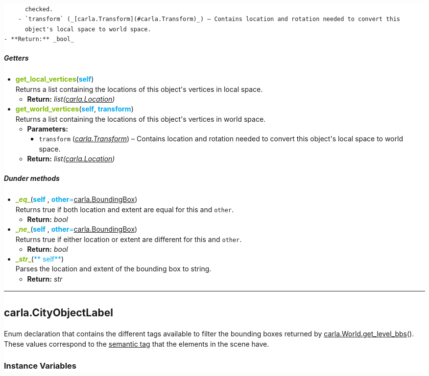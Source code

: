           checked.
        - `transform` (_[carla.Transform](#carla.Transform)_) – Contains location and rotation needed to convert this
          object's local space to world space.
    - **Return:** _bool_

##### Getters

- <a name="carla.BoundingBox.get_local_vertices"></a>**<font color="#7fb800">
  get_local_vertices</font>**(<font color="#00a6ed">**self**</font>)  
  Returns a list containing the locations of this object's vertices in local space.
    - **Return:** _list([carla.Location](#carla.Location))_
- <a name="carla.BoundingBox.get_world_vertices"></a>**<font color="#7fb800">
  get_world_vertices</font>**(<font color="#00a6ed">**self**</font>, <font color="#00a6ed">**transform**</font>)  
  Returns a list containing the locations of this object's vertices in world space.
    - **Parameters:**
        - `transform` (_[carla.Transform](#carla.Transform)_) – Contains location and rotation needed to convert this
          object's local space to world space.
    - **Return:** _list([carla.Location](#carla.Location))_

##### Dunder methods

- <a name="carla.BoundingBox.__eq__"></a>**<font color="#7fb800">\__eq__</font>**(<font color="#00a6ed">**self**</font>
  , <font color="#00a6ed">**other**=[carla.BoundingBox](#carla.BoundingBox)</font>)  
  Returns true if both location and extent are equal for this and `other`.
    - **Return:** _bool_
- <a name="carla.BoundingBox.__ne__"></a>**<font color="#7fb800">\__ne__</font>**(<font color="#00a6ed">**self**</font>
  , <font color="#00a6ed">**other**=[carla.BoundingBox](#carla.BoundingBox)</font>)  
  Returns true if either location or extent are different for this and `other`.
    - **Return:** _bool_
- <a name="carla.BoundingBox.__str__"></a>**<font color="#7fb800">\__str__</font>**(<font color="#00a6ed">**
  self**</font>)  
  Parses the location and extent of the bounding box to string.
    - **Return:** _str_

---

## carla.CityObjectLabel<a name="carla.CityObjectLabel"></a>

Enum declaration that contains the different tags available to filter the bounding boxes returned
by [carla.World.get_level_bbs](#carla.World.get_level_bbs)(). These values correspond to
the [semantic tag](https://[carla.readthedocs.io](#carla.readthedocs.io)/en/latest/ref_sensors/#semantic-segmentation-camera)
that the elements in the scene have.

### Instance Variables
